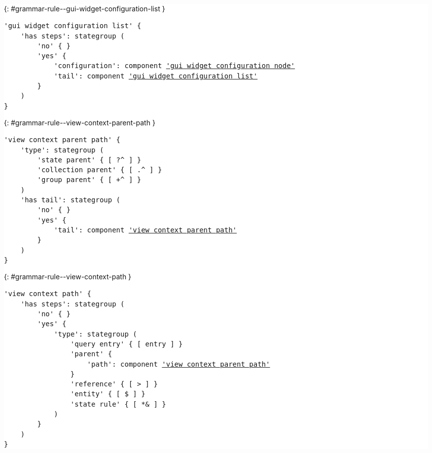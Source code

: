 {: #grammar-rule--gui-widget-configuration-list }
<div class="language-js highlighter-rouge">
<div class="highlight">
<pre class="highlight language-js code-custom">
'<span class="token string">gui widget configuration list</span>' {
	'<span class="token string">has steps</span>': stategroup (
		'<span class="token string">no</span>' { }
		'<span class="token string">yes</span>' {
			'<span class="token string">configuration</span>': component <a href="#grammar-rule--gui-widget-configuration-node">'gui widget configuration node'</a>
			'<span class="token string">tail</span>': component <a href="#grammar-rule--gui-widget-configuration-list">'gui widget configuration list'</a>
		}
	)
}
</pre>
</div>
</div>

{: #grammar-rule--view-context-parent-path }
<div class="language-js highlighter-rouge">
<div class="highlight">
<pre class="highlight language-js code-custom">
'<span class="token string">view context parent path</span>' {
	'<span class="token string">type</span>': stategroup (
		'<span class="token string">state parent</span>' { [ <span class="token operator">?^</span> ] }
		'<span class="token string">collection parent</span>' { [ <span class="token operator">.^</span> ] }
		'<span class="token string">group parent</span>' { [ <span class="token operator">+^</span> ] }
	)
	'<span class="token string">has tail</span>': stategroup (
		'<span class="token string">no</span>' { }
		'<span class="token string">yes</span>' {
			'<span class="token string">tail</span>': component <a href="#grammar-rule--view-context-parent-path">'view context parent path'</a>
		}
	)
}
</pre>
</div>
</div>

{: #grammar-rule--view-context-path }
<div class="language-js highlighter-rouge">
<div class="highlight">
<pre class="highlight language-js code-custom">
'<span class="token string">view context path</span>' {
	'<span class="token string">has steps</span>': stategroup (
		'<span class="token string">no</span>' { }
		'<span class="token string">yes</span>' {
			'<span class="token string">type</span>': stategroup (
				'<span class="token string">query entry</span>' { [ <span class="token operator">entry</span> ] }
				'<span class="token string">parent</span>' {
					'<span class="token string">path</span>': component <a href="#grammar-rule--view-context-parent-path">'view context parent path'</a>
				}
				'<span class="token string">reference</span>' { [ <span class="token operator">></span> ] }
				'<span class="token string">entity</span>' { [ <span class="token operator">$</span> ] }
				'<span class="token string">state rule</span>' { [ <span class="token operator">*&</span> ] }
			)
		}
	)
}
</pre>